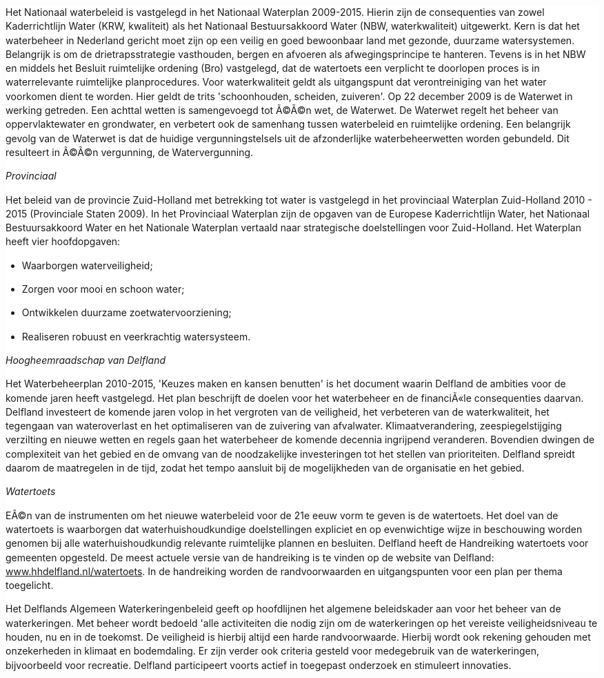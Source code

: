 Het Nationaal waterbeleid is vastgelegd in het Nationaal Waterplan 2009\-2015\. Hierin zijn de consequenties van zowel Kaderrichtlijn Water (KRW, kwaliteit) als het Nationaal Bestuursakkoord Water (NBW, waterkwaliteit) uitgewerkt. Kern is dat het waterbeheer in Nederland gericht moet zijn op een veilig en goed bewoonbaar land met gezonde, duurzame watersystemen. Belangrijk is om de drietrapsstrategie vasthouden, bergen en afvoeren als afwegingsprincipe te hanteren. Tevens is in het NBW en middels het Besluit ruimtelijke ordening (Bro) vastgelegd, dat de watertoets een verplicht te doorlopen proces is in waterrelevante ruimtelijke planprocedures. Voor waterkwaliteit geldt als uitgangspunt dat verontreiniging van het water voorkomen dient te worden. Hier geldt de trits 'schoonhouden, scheiden, zuiveren'. Op 22 december 2009 is de Waterwet in werking getreden. Een achttal wetten is samengevoegd tot Ã©Ã©n wet, de Waterwet. De Waterwet regelt het beheer van oppervlaktewater en grondwater, en verbetert ook de samenhang tussen waterbeleid en ruimtelijke ordening. Een belangrijk gevolg van de Waterwet is dat de huidige vergunningstelsels uit de afzonderlijke waterbeheerwetten worden gebundeld. Dit resulteert in Ã©Ã©n vergunning, de Watervergunning.

*Provinciaal*

Het beleid van de provincie Zuid\-Holland met betrekking tot water is vastgelegd in het provinciaal Waterplan Zuid\-Holland 2010 \- 2015 (Provinciale Staten 2009\). In het Provinciaal Waterplan zijn de opgaven van de Europese Kaderrichtlijn Water, het Nationaal Bestuursakkoord Water en het Nationale Waterplan vertaald naar strategische doelstellingen voor Zuid\-Holland. Het Waterplan heeft vier hoofdopgaven:

* Waarborgen waterveiligheid;

* Zorgen voor mooi en schoon water;

* Ontwikkelen duurzame zoetwatervoorziening;

* Realiseren robuust en veerkrachtig watersysteem.

*Hoogheemraadschap van Delfland*

Het Waterbeheerplan 2010\-2015, 'Keuzes maken en kansen benutten' is het document waarin Delfland de ambities voor de komende jaren heeft vastgelegd. Het plan beschrijft de doelen voor het waterbeheer en de financiÃ«le consequenties daarvan. Delfland investeert de komende jaren volop in het vergroten van de veiligheid, het verbeteren van de waterkwaliteit, het tegengaan van wateroverlast en het optimaliseren van de zuivering van afvalwater. Klimaatverandering, zeespiegelstijging verzilting en nieuwe wetten en regels gaan het waterbeheer de komende decennia ingrijpend veranderen. Bovendien dwingen de complexiteit van het gebied en de omvang van de noodzakelijke investeringen tot het stellen van prioriteiten. Delfland spreidt daarom de maatregelen in de tijd, zodat het tempo aansluit bij de mogelijkheden van de organisatie en het gebied.

*Watertoets*

EÃ©n van de instrumenten om het nieuwe waterbeleid voor de 21e eeuw vorm te geven is de watertoets. Het doel van de watertoets is waarborgen dat waterhuishoudkundige doelstellingen expliciet en op evenwichtige wijze in beschouwing worden genomen bij alle waterhuishoudkundig relevante ruimtelijke plannen en besluiten. Delfland heeft de Handreiking watertoets voor gemeenten opgesteld. De meest actuele versie van de handreiking is te vinden op de website van Delfland: www.hhdelfland.nl/watertoets. In de handreiking worden de randvoorwaarden en uitgangspunten voor een plan per thema toegelicht.

Het Delflands Algemeen Waterkeringenbeleid geeft op hoofdlijnen het algemene beleidskader aan voor het beheer van de waterkeringen. Met beheer wordt bedoeld 'alle activiteiten die nodig zijn om de waterkeringen op het vereiste veiligheidsniveau te houden, nu en in de toekomst. De veiligheid is hierbij altijd een harde randvoorwaarde. Hierbij wordt ook rekening gehouden met onzekerheden in klimaat en bodemdaling. Er zijn verder ook criteria gesteld voor medegebruik van de waterkeringen, bijvoorbeeld voor recreatie. Delfland participeert voorts actief in toegepast onderzoek en stimuleert innovaties.
